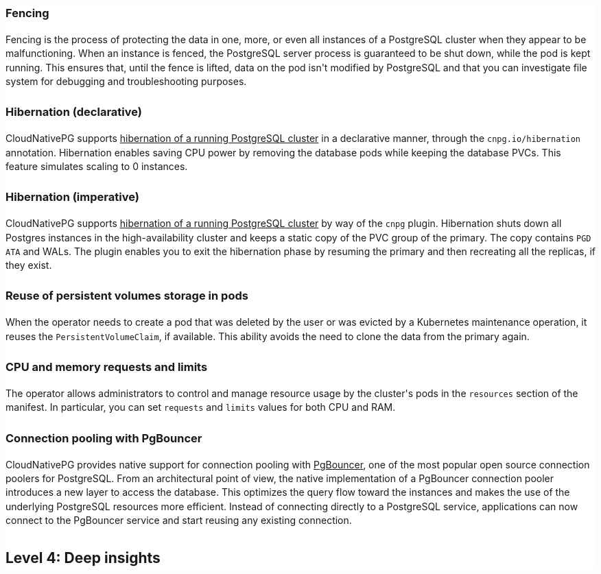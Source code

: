 ### Fencing

Fencing is the process of protecting the data in one, more, or even all
instances of a PostgreSQL cluster when they appear to be malfunctioning.
When an instance is fenced, the PostgreSQL server process is
guaranteed to be shut down, while the pod is kept running. This ensures
that, until the fence is lifted, data on the pod isn't modified by PostgreSQL
and that you can investigate file system for debugging and troubleshooting
purposes.

### Hibernation (declarative)

CloudNativePG supports [hibernation of a running PostgreSQL cluster](declarative_hibernation.md)
in a declarative manner, through the `cnpg.io/hibernation` annotation.
Hibernation enables saving CPU power by removing the database pods while
keeping the database PVCs. This feature simulates scaling to 0 instances.

### Hibernation (imperative)

CloudNativePG supports [hibernation of a running PostgreSQL cluster](kubectl-plugin.md#cluster-hibernation)
by way of the `cnpg` plugin. Hibernation shuts down all Postgres instances in the
high-availability cluster and keeps a static copy of the PVC group of the
primary. The copy contains `PGDATA` and WALs. The plugin enables you to exit the
hibernation phase by resuming the primary and then recreating all the
replicas, if they exist.

### Reuse of persistent volumes storage in pods

When the operator needs to create a pod that was deleted by the user or
was evicted by a Kubernetes maintenance operation, it reuses the
`PersistentVolumeClaim`, if available. This ability avoids the need
to clone the data from the primary again.

### CPU and memory requests and limits

The operator allows administrators to control and manage resource usage by
the cluster's pods in the `resources` section of the manifest. In
particular, you can set `requests` and `limits` values for both CPU and RAM.

### Connection pooling with PgBouncer

CloudNativePG provides native support for connection pooling with
[PgBouncer](connection_pooling.md), one of the most popular open source
connection poolers for PostgreSQL. From an architectural point of view, the
native implementation of a PgBouncer connection pooler introduces a new layer
to access the database. This optimizes the query flow toward the instances
and makes the use of the underlying PostgreSQL resources more efficient.
Instead of connecting directly to a PostgreSQL service, applications can now
connect to the PgBouncer service and start reusing any existing connection.

## Level 4: Deep insights
